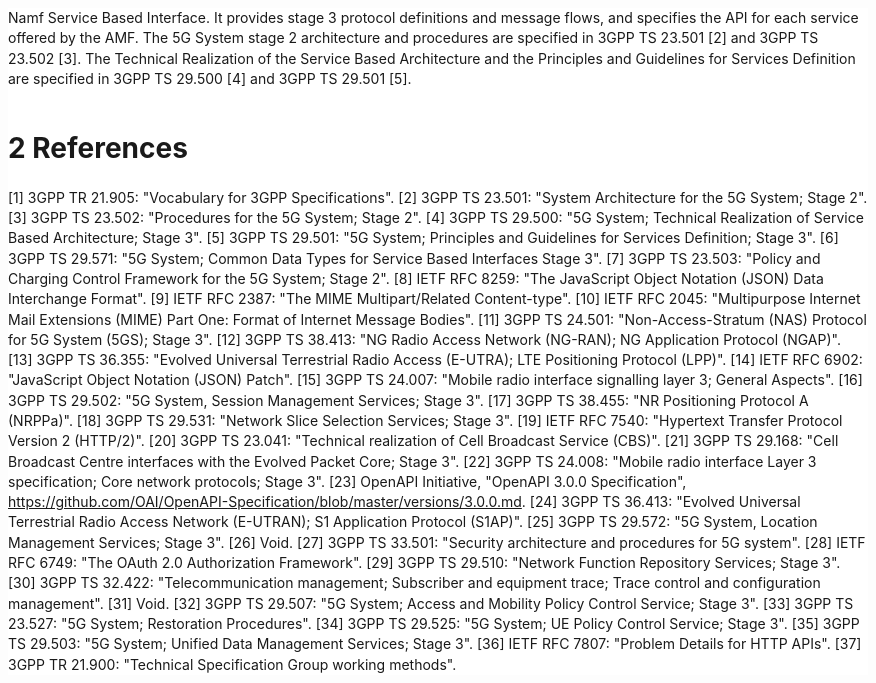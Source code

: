 Namf Service Based Interface. It provides stage 3 protocol definitions and
message flows, and specifies the API for each service offered by the AMF.
The 5G System stage 2 architecture and procedures are specified in 3GPP TS
23.501 [2] and 3GPP TS 23.502 [3].
The Technical Realization of the Service Based Architecture and the Principles
and Guidelines for Services Definition are specified in 3GPP TS 29.500 [4] and
3GPP TS 29.501 [5].
# 2 References
[1] 3GPP TR 21.905: \"Vocabulary for 3GPP Specifications\".
[2] 3GPP TS 23.501: \"System Architecture for the 5G System; Stage 2\".
[3] 3GPP TS 23.502: \"Procedures for the 5G System; Stage 2\".
[4] 3GPP TS 29.500: \"5G System; Technical Realization of Service Based
Architecture; Stage 3\".
[5] 3GPP TS 29.501: \"5G System; Principles and Guidelines for Services
Definition; Stage 3\".
[6] 3GPP TS 29.571: \"5G System; Common Data Types for Service Based
Interfaces Stage 3\".
[7] 3GPP TS 23.503: \"Policy and Charging Control Framework for the 5G System;
Stage 2\".
[8] IETF RFC 8259: \"The JavaScript Object Notation (JSON) Data Interchange
Format\".
[9] IETF RFC 2387: \"The MIME Multipart/Related Content-type\".
[10] IETF RFC 2045: \"Multipurpose Internet Mail Extensions (MIME) Part One:
Format of Internet Message Bodies\".
[11] 3GPP TS 24.501: \"Non-Access-Stratum (NAS) Protocol for 5G System (5GS);
Stage 3\".
[12] 3GPP TS 38.413: \"NG Radio Access Network (NG-RAN); NG Application
Protocol (NGAP)\".
[13] 3GPP TS 36.355: \"Evolved Universal Terrestrial Radio Access (E-UTRA);
LTE Positioning Protocol (LPP)\".
[14] IETF RFC 6902: \"JavaScript Object Notation (JSON) Patch\".
[15] 3GPP TS 24.007: \"Mobile radio interface signalling layer 3; General
Aspects\".
[16] 3GPP TS 29.502: \"5G System, Session Management Services; Stage 3\".
[17] 3GPP TS 38.455: \"NR Positioning Protocol A (NRPPa)\".
[18] 3GPP TS 29.531: \"Network Slice Selection Services; Stage 3\".
[19] IETF RFC 7540: \"Hypertext Transfer Protocol Version 2 (HTTP/2)\".
[20] 3GPP TS 23.041: \"Technical realization of Cell Broadcast Service
(CBS)\".
[21] 3GPP TS 29.168: \"Cell Broadcast Centre interfaces with the Evolved
Packet Core; Stage 3\".
[22] 3GPP TS 24.008: \"Mobile radio interface Layer 3 specification; Core
network protocols; Stage 3\".
[23] OpenAPI Initiative, \"OpenAPI 3.0.0 Specification\",
https://github.com/OAI/OpenAPI-Specification/blob/master/versions/3.0.0.md.
[24] 3GPP TS 36.413: \"Evolved Universal Terrestrial Radio Access Network
(E-UTRAN); S1 Application Protocol (S1AP)\".
[25] 3GPP TS 29.572: \"5G System, Location Management Services; Stage 3\".
[26] Void.
[27] 3GPP TS 33.501: \"Security architecture and procedures for 5G system\".
[28] IETF RFC 6749: \"The OAuth 2.0 Authorization Framework\".
[29] 3GPP TS 29.510: \"Network Function Repository Services; Stage 3\".
[30] 3GPP TS 32.422: \"Telecommunication management; Subscriber and equipment
trace; Trace control and configuration management\".
[31] Void.
[32] 3GPP TS 29.507: \"5G System; Access and Mobility Policy Control Service;
Stage 3\".
[33] 3GPP TS 23.527: \"5G System; Restoration Procedures\".
[34] 3GPP TS 29.525: \"5G System; UE Policy Control Service; Stage 3\".
[35] 3GPP TS 29.503: \"5G System; Unified Data Management Services; Stage 3\".
[36] IETF RFC 7807: \"Problem Details for HTTP APIs\".
[37] 3GPP TR 21.900: \"Technical Specification Group working methods\".